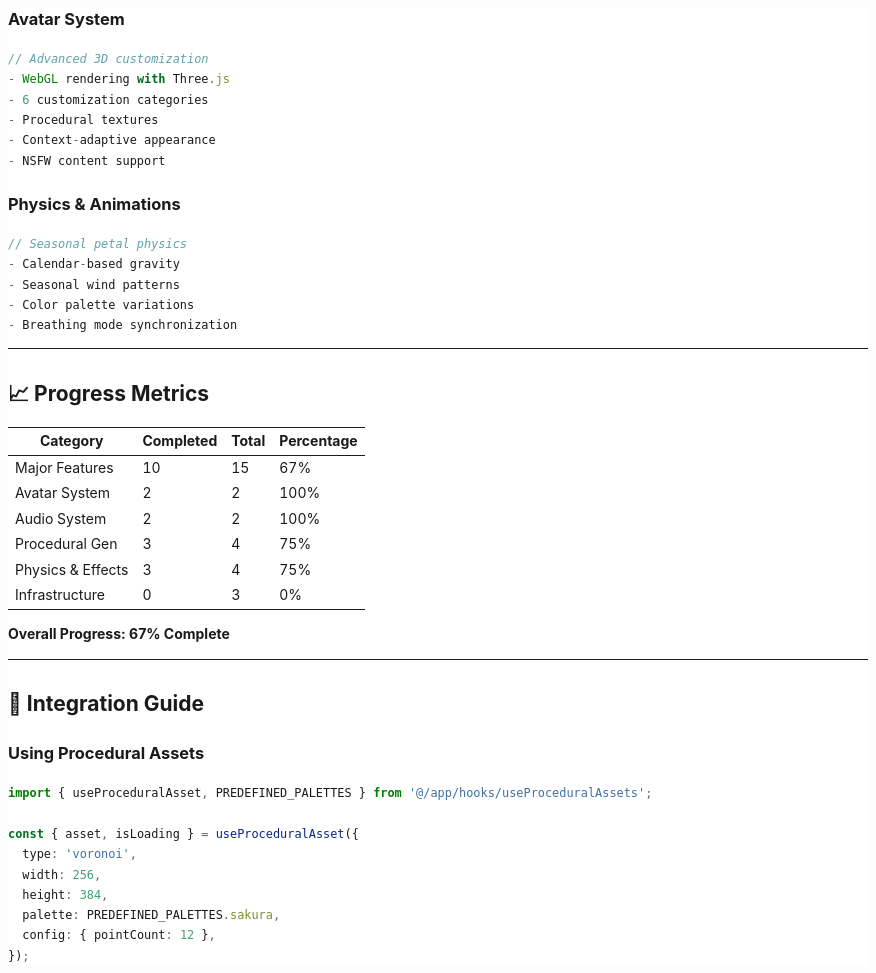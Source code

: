 ### Avatar System

```typescript
// Advanced 3D customization
- WebGL rendering with Three.js
- 6 customization categories
- Procedural textures
- Context-adaptive appearance
- NSFW content support
```

### Physics & Animations

```typescript
// Seasonal petal physics
- Calendar-based gravity
- Seasonal wind patterns
- Color palette variations
- Breathing mode synchronization
```

---

## 📈 Progress Metrics

| Category          | Completed | Total | Percentage |
| ----------------- | --------- | ----- | ---------- |
| Major Features    | 10        | 15    | 67%        |
| Avatar System     | 2         | 2     | 100%       |
| Audio System      | 2         | 2     | 100%       |
| Procedural Gen    | 3         | 4     | 75%        |
| Physics & Effects | 3         | 4     | 75%        |
| Infrastructure    | 0         | 3     | 0%         |

**Overall Progress: 67% Complete**

---

## 🔧 Integration Guide

### Using Procedural Assets

```typescript
import { useProceduralAsset, PREDEFINED_PALETTES } from '@/app/hooks/useProceduralAssets';

const { asset, isLoading } = useProceduralAsset({
  type: 'voronoi',
  width: 256,
  height: 384,
  palette: PREDEFINED_PALETTES.sakura,
  config: { pointCount: 12 },
});
```
